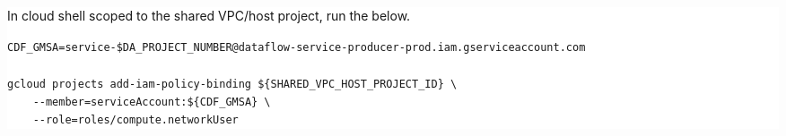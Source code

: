 
In cloud shell scoped to the shared VPC/host project, run the below.<br>
```
CDF_GMSA=service-$DA_PROJECT_NUMBER@dataflow-service-producer-prod.iam.gserviceaccount.com

gcloud projects add-iam-policy-binding ${SHARED_VPC_HOST_PROJECT_ID} \
    --member=serviceAccount:${CDF_GMSA} \
    --role=roles/compute.networkUser 
```


